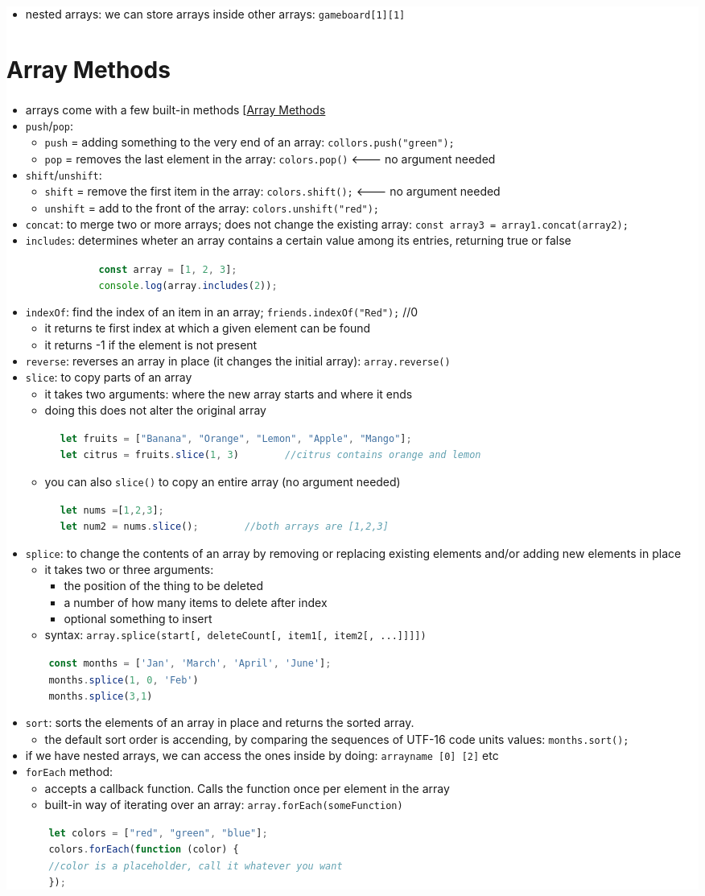 ```js
```
- nested arrays: we can store arrays inside other arrays: `gameboard[1][1]`


# Array Methods

- arrays come with a few built-in methods [[Array Methods](https://developer.mozilla.org/en-US/docs/Web/JavaScript/Reference/Global_Objects/Array)
- `push`/`pop`:
    - `push` = adding something to the very end of an array: `collors.push("green");`
    - `pop` = removes the last element in the array: `colors.pop()`   <--- no argument needed
- `shift`/`unshift`:
    - `shift` = remove the first item in the array: `colors.shift();`  <--- no argument needed
    - `unshift` = add to the front of the array: `colors.unshift("red");`
- `concat`: to merge two or more arrays; does not change the existing array: `const array3 = array1.concat(array2);`
- `includes`: determines wheter an array contains a certain value among its entries, returning true or false
```js
                const array = [1, 2, 3];
                console.log(array.includes(2));
```
- `indexOf`: find the index of an item in an array; `friends.indexOf("Red");` //0
    - it returns te first index at which a given element can be found
    - it returns -1 if the element is not present
- `reverse`: reverses an array in place (it changes the initial array): `array.reverse()`
- `slice`: to copy parts of an array
    - it takes two arguments: where the new array starts and where it ends
    - doing this does not alter the original array
    ```js
          let fruits = ["Banana", "Orange", "Lemon", "Apple", "Mango"];
          let citrus = fruits.slice(1, 3)        //citrus contains orange and lemon
    ```
    - you can also `slice()` to copy an entire array (no argument needed)
    ```js
          let nums =[1,2,3];
          let num2 = nums.slice();        //both arrays are [1,2,3]
    ```
- `splice`: to change the contents of an array by removing or replacing existing elements and/or adding new elements in place
    - it takes two or three arguments:      
        - the position of the thing to be deleted
        - a number of how many items to delete after index
        - optional something to insert
    - syntax: `array.splice(start[, deleteCount[, item1[, item2[, ...]]]])`
    ```js
        const months = ['Jan', 'March', 'April', 'June'];
        months.splice(1, 0, 'Feb')
        months.splice(3,1)
    ```
- `sort`: sorts the elements of an array in place and returns the sorted array.
    - the default sort order is accending, by comparing the sequences of UTF-16 code units values: `months.sort();`
- if we have nested arrays, we can access the ones inside by doing: `arrayname [0] [2]` etc
- `forEach` method:       
    - accepts a callback function. Calls the function once per element in the array
    - built-in way of iterating over an array: `array.forEach(someFunction)`
    ```js
        let colors = ["red", "green", "blue"];
        colors.forEach(function (color) {
        //color is a placeholder, call it whatever you want
        });
    ```